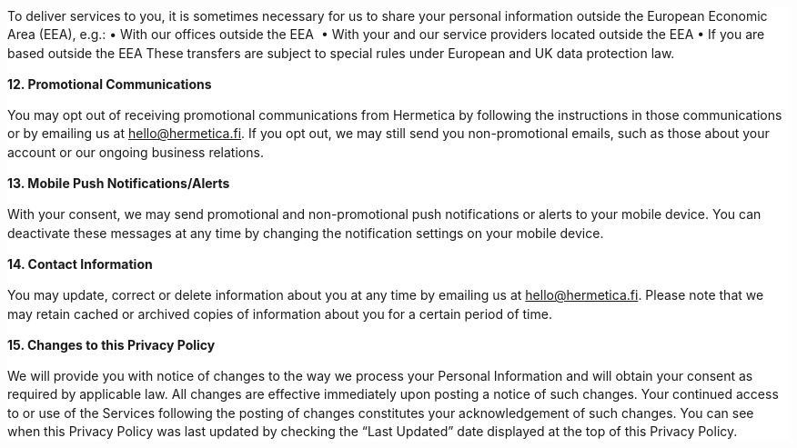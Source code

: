To deliver services to you, it is sometimes necessary for us to share your personal information outside the European Economic Area (EEA), e.g.: • With our offices outside the EEA ‍ • With your and our service providers located outside the EEA • If you are based outside the EEA These transfers are subject to special rules under European and UK data protection law.

**12. Promotional Communications**

You may opt out of receiving promotional communications from Hermetica by following the instructions in those communications or by emailing us at [hello@hermetica.fi](mailto:hello@hermetica.fi?subject=Customer%20support). If you opt out, we may still send you non-promotional emails, such as those about your account or our ongoing business relations.

**13. Mobile Push Notifications/Alerts**

With your consent, we may send promotional and non-promotional push notifications or alerts to your mobile device. You can deactivate these messages at any time by changing the notification settings on your mobile device.

**14. Contact Information**

You may update, correct or delete information about you at any time by emailing us at [hello@hermetica.fi](mailto:hello@hermetica.fi?subject=Customer%20support). Please note that we may retain cached or archived copies of information about you for a certain period of time.

**15. Changes to this Privacy Policy**

We will provide you with notice of changes to the way we process your Personal Information and will obtain your consent as required by applicable law. All changes are effective immediately upon posting a notice of such changes. Your continued access to or use of the Services following the posting of changes constitutes your acknowledgement of such changes. You can see when this Privacy Policy was last updated by checking the “Last Updated” date displayed at the top of this Privacy Policy.
